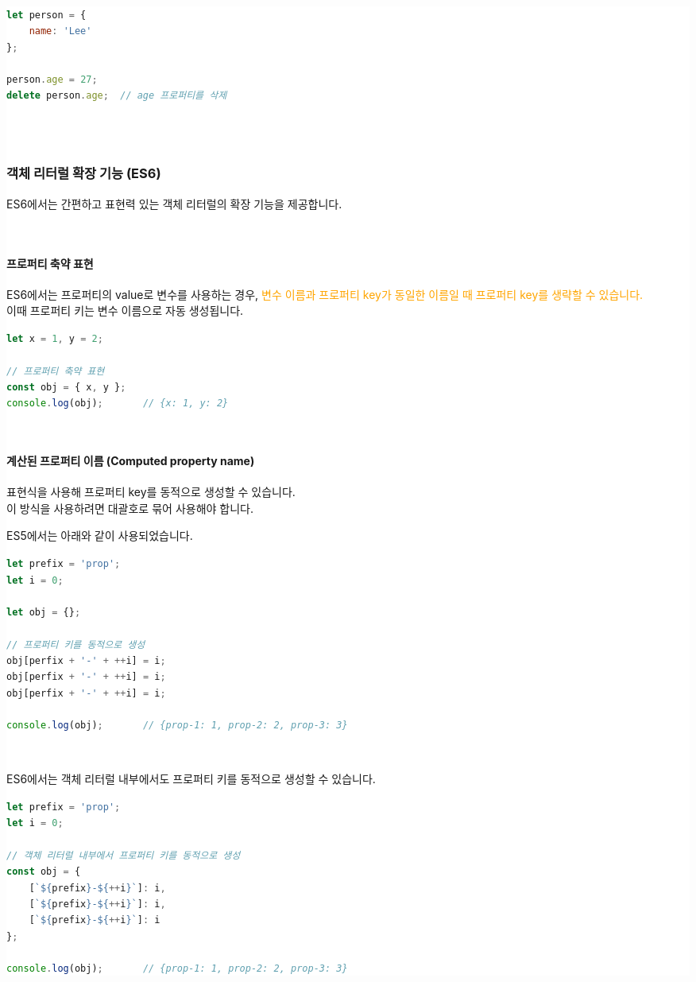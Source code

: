 ``` js
let person = {
    name: 'Lee'
};

person.age = 27;
delete person.age;  // age 프로퍼티를 삭제
```

<br><br>

### 객체 리터럴 확장 기능 (ES6)
ES6에서는 간편하고 표현력 있는 객체 리터럴의 확장 기능을 제공합니다.

<br>

#### 프로퍼티 축약 표현
ES6에서는 프로퍼티의 value로 변수를 사용하는 경우, 
<font color='orange'>변수 이름과 프로퍼티 key가 동일한 이름일 때 프로퍼티 key를 생략할 수 있습니다.</font>    
이때 프로퍼티 키는 변수 이름으로 자동 생성됩니다.

``` js
let x = 1, y = 2;

// 프로퍼티 축약 표현
const obj = { x, y };
console.log(obj);       // {x: 1, y: 2}
```

<br>

#### 계산된 프로퍼티 이름 (Computed property name)
표현식을 사용해 프로퍼티 key를 동적으로 생성할 수 있습니다.  
이 방식을 사용하려면 대괄호로 묶어 사용해야 합니다.  

ES5에서는 아래와 같이 사용되었습니다.
``` js
let prefix = 'prop';
let i = 0;

let obj = {};

// 프로퍼티 키를 동적으로 생성
obj[perfix + '-' + ++i] = i;
obj[perfix + '-' + ++i] = i;
obj[perfix + '-' + ++i] = i;

console.log(obj);       // {prop-1: 1, prop-2: 2, prop-3: 3}
``` 

<br>

ES6에서는 객체 리터럴 내부에서도 프로퍼티 키를 동적으로 생성할 수 있습니다.

``` js
let prefix = 'prop';
let i = 0;

// 객체 리터럴 내부에서 프로퍼티 키를 동적으로 생성
const obj = {
    [`${prefix}-${++i}`]: i,
    [`${prefix}-${++i}`]: i,
    [`${prefix}-${++i}`]: i
};

console.log(obj);       // {prop-1: 1, prop-2: 2, prop-3: 3}
```
